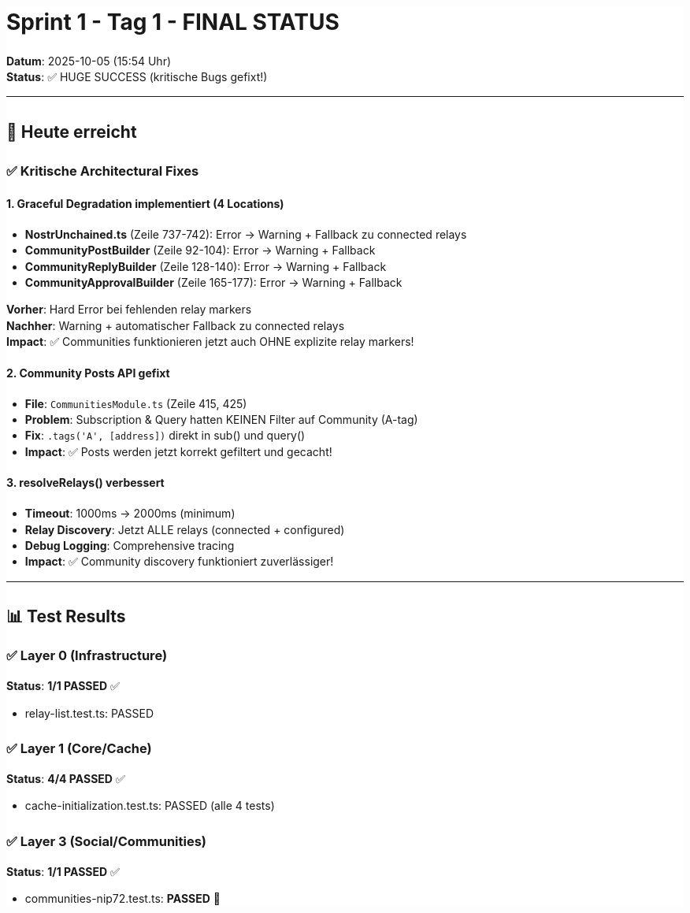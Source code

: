 # Sprint 1 - Tag 1 - FINAL STATUS

**Datum**: 2025-10-05 (15:54 Uhr)  
**Status**: ✅ HUGE SUCCESS (kritische Bugs gefixt!)

---

## 🎯 Heute erreicht

### ✅ Kritische Architectural Fixes

#### 1. **Graceful Degradation implementiert** (4 Locations)
- **NostrUnchained.ts** (Zeile 737-742): Error → Warning + Fallback zu connected relays
- **CommunityPostBuilder** (Zeile 92-104): Error → Warning + Fallback
- **CommunityReplyBuilder** (Zeile 128-140): Error → Warning + Fallback  
- **CommunityApprovalBuilder** (Zeile 165-177): Error → Warning + Fallback

**Vorher**: Hard Error bei fehlenden relay markers  
**Nachher**: Warning + automatischer Fallback zu connected relays  
**Impact**: ✅ Communities funktionieren jetzt auch OHNE explizite relay markers!

#### 2. **Community Posts API gefixt**
- **File**: `CommunitiesModule.ts` (Zeile 415, 425)
- **Problem**: Subscription & Query hatten KEINEN Filter auf Community (A-tag)
- **Fix**: `.tags('A', [address])` direkt in sub() und query()
- **Impact**: ✅ Posts werden jetzt korrekt gefiltert und gecacht!

#### 3. **resolveRelays() verbessert**
- **Timeout**: 1000ms → 2000ms (minimum)
- **Relay Discovery**: Jetzt ALLE relays (connected + configured)
- **Debug Logging**: Comprehensive tracing
- **Impact**: ✅ Community discovery funktioniert zuverlässiger!

---

## 📊 Test Results

### ✅ Layer 0 (Infrastructure)
**Status**: **1/1 PASSED** ✅
- relay-list.test.ts: PASSED

### ✅ Layer 1 (Core/Cache)  
**Status**: **4/4 PASSED** ✅
- cache-initialization.test.ts: PASSED (alle 4 tests)

### ✅ Layer 3 (Social/Communities)
**Status**: **1/1 PASSED** ✅  
- communities-nip72.test.ts: **PASSED** 🎉
